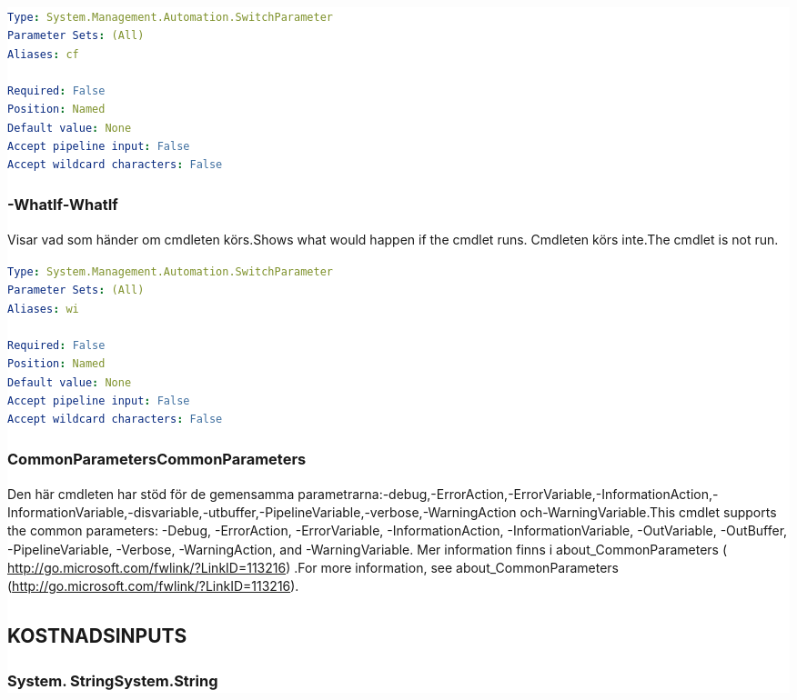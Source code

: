 ```yaml
Type: System.Management.Automation.SwitchParameter
Parameter Sets: (All)
Aliases: cf

Required: False
Position: Named
Default value: None
Accept pipeline input: False
Accept wildcard characters: False
```

### <span data-ttu-id="8b4e6-129">-WhatIf</span><span class="sxs-lookup"><span data-stu-id="8b4e6-129">-WhatIf</span></span>
<span data-ttu-id="8b4e6-130">Visar vad som händer om cmdleten körs.</span><span class="sxs-lookup"><span data-stu-id="8b4e6-130">Shows what would happen if the cmdlet runs.</span></span>
<span data-ttu-id="8b4e6-131">Cmdleten körs inte.</span><span class="sxs-lookup"><span data-stu-id="8b4e6-131">The cmdlet is not run.</span></span>

```yaml
Type: System.Management.Automation.SwitchParameter
Parameter Sets: (All)
Aliases: wi

Required: False
Position: Named
Default value: None
Accept pipeline input: False
Accept wildcard characters: False
```

### <span data-ttu-id="8b4e6-132">CommonParameters</span><span class="sxs-lookup"><span data-stu-id="8b4e6-132">CommonParameters</span></span>
<span data-ttu-id="8b4e6-133">Den här cmdleten har stöd för de gemensamma parametrarna:-debug,-ErrorAction,-ErrorVariable,-InformationAction,-InformationVariable,-disvariable,-utbuffer,-PipelineVariable,-verbose,-WarningAction och-WarningVariable.</span><span class="sxs-lookup"><span data-stu-id="8b4e6-133">This cmdlet supports the common parameters: -Debug, -ErrorAction, -ErrorVariable, -InformationAction, -InformationVariable, -OutVariable, -OutBuffer, -PipelineVariable, -Verbose, -WarningAction, and -WarningVariable.</span></span> <span data-ttu-id="8b4e6-134">Mer information finns i about_CommonParameters ( http://go.microsoft.com/fwlink/?LinkID=113216) .</span><span class="sxs-lookup"><span data-stu-id="8b4e6-134">For more information, see about_CommonParameters (http://go.microsoft.com/fwlink/?LinkID=113216).</span></span>

## <span data-ttu-id="8b4e6-135">KOSTNADS</span><span class="sxs-lookup"><span data-stu-id="8b4e6-135">INPUTS</span></span>

### <span data-ttu-id="8b4e6-136">System. String</span><span class="sxs-lookup"><span data-stu-id="8b4e6-136">System.String</span></span>
